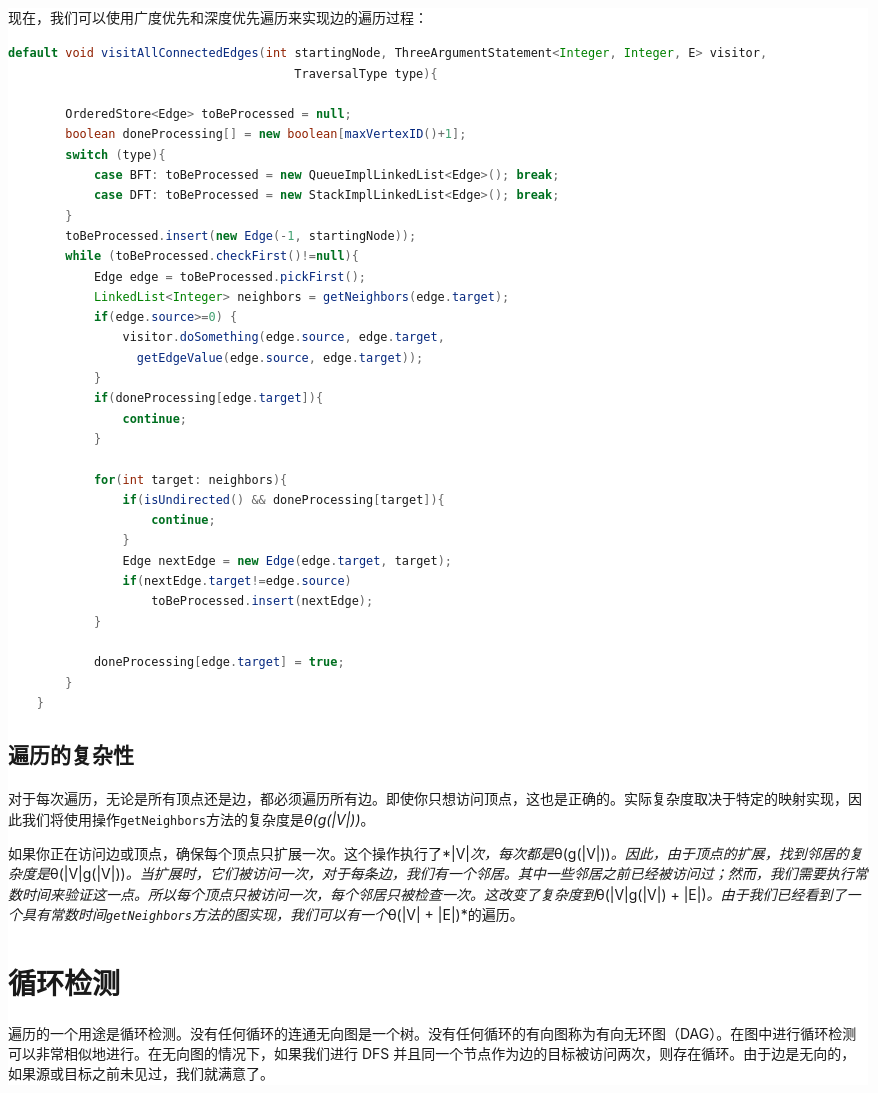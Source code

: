 现在，我们可以使用广度优先和深度优先遍历来实现边的遍历过程：

```java
default void visitAllConnectedEdges(int startingNode, ThreeArgumentStatement<Integer, Integer, E> visitor,
                                        TraversalType type){

        OrderedStore<Edge> toBeProcessed = null;
        boolean doneProcessing[] = new boolean[maxVertexID()+1];
        switch (type){
            case BFT: toBeProcessed = new QueueImplLinkedList<Edge>(); break;
            case DFT: toBeProcessed = new StackImplLinkedList<Edge>(); break;
        }
        toBeProcessed.insert(new Edge(-1, startingNode));
        while (toBeProcessed.checkFirst()!=null){
            Edge edge = toBeProcessed.pickFirst();
            LinkedList<Integer> neighbors = getNeighbors(edge.target);
            if(edge.source>=0) {
                visitor.doSomething(edge.source, edge.target,
                  getEdgeValue(edge.source, edge.target));
            }
            if(doneProcessing[edge.target]){
                continue;
            }

            for(int target: neighbors){
                if(isUndirected() && doneProcessing[target]){
                    continue;
                }
                Edge nextEdge = new Edge(edge.target, target);
                if(nextEdge.target!=edge.source)
                    toBeProcessed.insert(nextEdge);
            }

            doneProcessing[edge.target] = true;
        }
    }
```

## 遍历的复杂性

对于每次遍历，无论是所有顶点还是边，都必须遍历所有边。即使你只想访问顶点，这也是正确的。实际复杂度取决于特定的映射实现，因此我们将使用操作`getNeighbors`方法的复杂度是*θ(g(|V|))*。

如果你正在访问边或顶点，确保每个顶点只扩展一次。这个操作执行了*|V|*次，每次都是*θ(g(|V|))*。因此，由于顶点的扩展，找到邻居的复杂度是*θ(|V|g(|V|))*。当扩展时，它们被访问一次，对于每条边，我们有一个邻居。其中一些邻居之前已经被访问过；然而，我们需要执行常数时间来验证这一点。所以每个顶点只被访问一次，每个邻居只被检查一次。这改变了复杂度到*θ(|V|g(|V|) + |E|)*。由于我们已经看到了一个具有常数时间`getNeighbors`方法的图实现，我们可以有一个*θ(|V| + |E|)*的遍历。

# 循环检测

遍历的一个用途是循环检测。没有任何循环的连通无向图是一个树。没有任何循环的有向图称为有向无环图（DAG）。在图中进行循环检测可以非常相似地进行。在无向图的情况下，如果我们进行 DFS 并且同一个节点作为边的目标被访问两次，则存在循环。由于边是无向的，如果源或目标之前未见过，我们就满意了。
